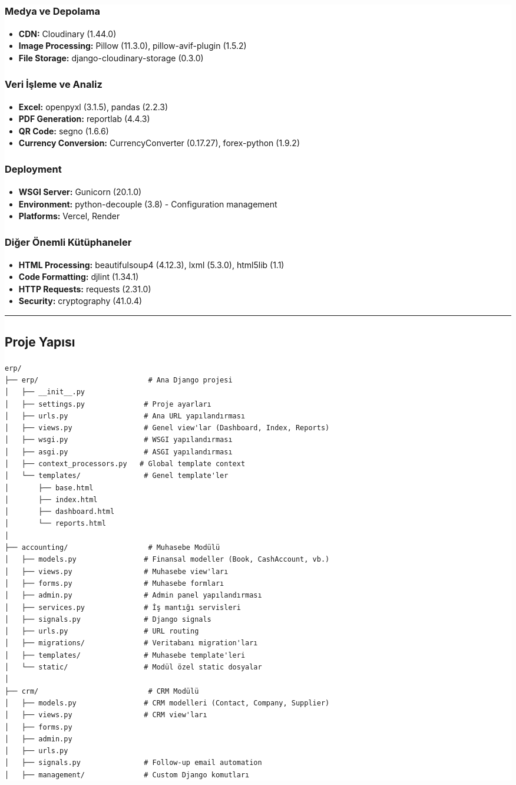 ### Medya ve Depolama
- **CDN:** Cloudinary (1.44.0)
- **Image Processing:** Pillow (11.3.0), pillow-avif-plugin (1.5.2)
- **File Storage:** django-cloudinary-storage (0.3.0)

### Veri İşleme ve Analiz
- **Excel:** openpyxl (3.1.5), pandas (2.2.3)
- **PDF Generation:** reportlab (4.4.3)
- **QR Code:** segno (1.6.6)
- **Currency Conversion:** CurrencyConverter (0.17.27), forex-python (1.9.2)

### Deployment
- **WSGI Server:** Gunicorn (20.1.0)
- **Environment:** python-decouple (3.8) - Configuration management
- **Platforms:** Vercel, Render

### Diğer Önemli Kütüphaneler
- **HTML Processing:** beautifulsoup4 (4.12.3), lxml (5.3.0), html5lib (1.1)
- **Code Formatting:** djlint (1.34.1)
- **HTTP Requests:** requests (2.31.0)
- **Security:** cryptography (41.0.4)

---

## Proje Yapısı

```
erp/
├── erp/                          # Ana Django projesi
│   ├── __init__.py
│   ├── settings.py              # Proje ayarları
│   ├── urls.py                  # Ana URL yapılandırması
│   ├── views.py                 # Genel view'lar (Dashboard, Index, Reports)
│   ├── wsgi.py                  # WSGI yapılandırması
│   ├── asgi.py                  # ASGI yapılandırması
│   ├── context_processors.py   # Global template context
│   └── templates/               # Genel template'ler
│       ├── base.html
│       ├── index.html
│       ├── dashboard.html
│       └── reports.html
│
├── accounting/                   # Muhasebe Modülü
│   ├── models.py                # Finansal modeller (Book, CashAccount, vb.)
│   ├── views.py                 # Muhasebe view'ları
│   ├── forms.py                 # Muhasebe formları
│   ├── admin.py                 # Admin panel yapılandırması
│   ├── services.py              # İş mantığı servisleri
│   ├── signals.py               # Django signals
│   ├── urls.py                  # URL routing
│   ├── migrations/              # Veritabanı migration'ları
│   ├── templates/               # Muhasebe template'leri
│   └── static/                  # Modül özel static dosyalar
│
├── crm/                          # CRM Modülü
│   ├── models.py                # CRM modelleri (Contact, Company, Supplier)
│   ├── views.py                 # CRM view'ları
│   ├── forms.py
│   ├── admin.py
│   ├── urls.py
│   ├── signals.py               # Follow-up email automation
│   ├── management/              # Custom Django komutları
```